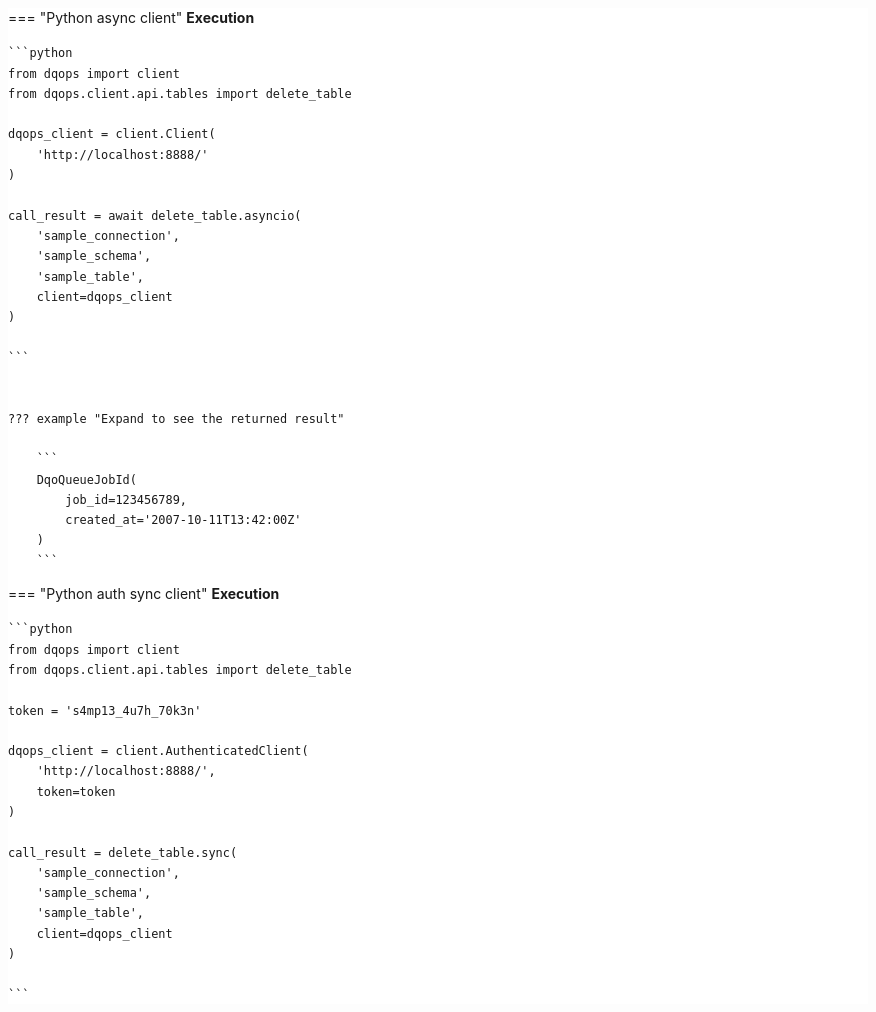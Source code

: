     
    


=== "Python async client"
    **Execution**

    ```python
    from dqops import client
	from dqops.client.api.tables import delete_table
	
	dqops_client = client.Client(
	    'http://localhost:8888/'
	)
	
	call_result = await delete_table.asyncio(
	    'sample_connection',
	    'sample_schema',
	    'sample_table',
	    client=dqops_client
	)
	
    ```

    
    ??? example "Expand to see the returned result"
    
        ```
        DqoQueueJobId(
			job_id=123456789,
			created_at='2007-10-11T13:42:00Z'
		)
        ```
    
    
    


=== "Python auth sync client"
    **Execution**

    ```python
    from dqops import client
	from dqops.client.api.tables import delete_table
	
	token = 's4mp13_4u7h_70k3n'
	
	dqops_client = client.AuthenticatedClient(
	    'http://localhost:8888/',
	    token=token
	)
	
	call_result = delete_table.sync(
	    'sample_connection',
	    'sample_schema',
	    'sample_table',
	    client=dqops_client
	)
	
    ```
